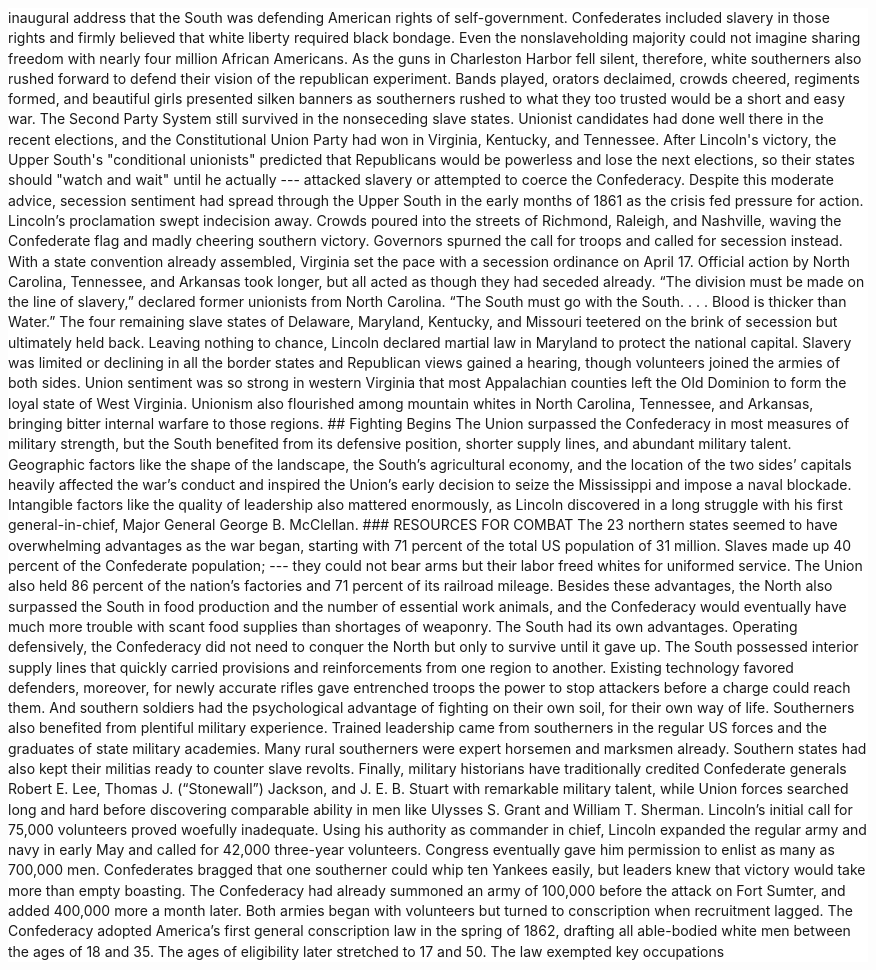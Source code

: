 inaugural address that the South was defending American rights of self-government. Confederates included slavery in those rights and firmly believed that white liberty required black bondage. Even the nonslaveholding majority could not imagine sharing freedom with nearly four million African Americans. As the guns in Charleston Harbor fell silent, therefore, white southerners also rushed forward to defend their vision of the republican experiment. Bands played, orators declaimed, crowds cheered, regiments formed, and beautiful girls presented silken banners as southerners rushed to what they too trusted would be a short and easy war. The Second Party System still survived in the nonseceding slave states. Unionist candidates had done well there in the recent elections, and the Constitutional Union Party had won in Virginia, Kentucky, and Tennessee. After Lincoln's victory, the Upper South's "conditional unionists" predicted that Republicans would be powerless and lose the next elections, so their states should "watch and wait" until he actually --- attacked slavery or attempted to coerce the Confederacy. Despite this moderate advice, secession sentiment had spread through the Upper South in the early months of 1861 as the crisis fed pressure for action. Lincoln’s proclamation swept indecision away. Crowds poured into the streets of Richmond, Raleigh, and Nashville, waving the Confederate flag and madly cheering southern victory. Governors spurned the call for troops and called for secession instead. With a state convention already assembled, Virginia set the pace with a secession ordinance on April 17. Official action by North Carolina, Tennessee, and Arkansas took longer, but all acted as though they had seceded already. “The division must be made on the line of slavery,” declared former unionists from North Carolina. “The South must go with the South. . . . Blood is thicker than Water.” The four remaining slave states of Delaware, Maryland, Kentucky, and Missouri teetered on the brink of secession but ultimately held back. Leaving nothing to chance, Lincoln declared martial law in Maryland to protect the national capital. Slavery was limited or declining in all the border states and Republican views gained a hearing, though volunteers joined the armies of both sides. Union sentiment was so strong in western Virginia that most Appalachian counties left the Old Dominion to form the loyal state of West Virginia. Unionism also flourished among mountain whites in North Carolina, Tennessee, and Arkansas, bringing bitter internal warfare to those regions. ## Fighting Begins The Union surpassed the Confederacy in most measures of military strength, but the South benefited from its defensive position, shorter supply lines, and abundant military talent. Geographic factors like the shape of the landscape, the South’s agricultural economy, and the location of the two sides’ capitals heavily affected the war’s conduct and inspired the Union’s early decision to seize the Mississippi and impose a naval blockade. Intangible factors like the quality of leadership also mattered enormously, as Lincoln discovered in a long struggle with his first general-in-chief, Major General George B. McClellan. ### RESOURCES FOR COMBAT The 23 northern states seemed to have overwhelming advantages as the war began, starting with 71 percent of the total US population of 31 million. Slaves made up 40 percent of the Confederate population; --- they could not bear arms but their labor freed whites for uniformed service. The Union also held 86 percent of the nation’s factories and 71 percent of its railroad mileage. Besides these advantages, the North also surpassed the South in food production and the number of essential work animals, and the Confederacy would eventually have much more trouble with scant food supplies than shortages of weaponry. The South had its own advantages. Operating defensively, the Confederacy did not need to conquer the North but only to survive until it gave up. The South possessed interior supply lines that quickly carried provisions and reinforcements from one region to another. Existing technology favored defenders, moreover, for newly accurate rifles gave entrenched troops the power to stop attackers before a charge could reach them. And southern soldiers had the psychological advantage of fighting on their own soil, for their own way of life. Southerners also benefited from plentiful military experience. Trained leadership came from southerners in the regular US forces and the graduates of state military academies. Many rural southerners were expert horsemen and marksmen already. Southern states had also kept their militias ready to counter slave revolts. Finally, military historians have traditionally credited Confederate generals Robert E. Lee, Thomas J. (“Stonewall”) Jackson, and J. E. B. Stuart with remarkable military talent, while Union forces searched long and hard before discovering comparable ability in men like Ulysses S. Grant and William T. Sherman. Lincoln’s initial call for 75,000 volunteers proved woefully inadequate. Using his authority as commander in chief, Lincoln expanded the regular army and navy in early May and called for 42,000 three-year volunteers. Congress eventually gave him permission to enlist as many as 700,000 men. Confederates bragged that one southerner could whip ten Yankees easily, but leaders knew that victory would take more than empty boasting. The Confederacy had already summoned an army of 100,000 before the attack on Fort Sumter, and added 400,000 more a month later. Both armies began with volunteers but turned to conscription when recruitment lagged. The Confederacy adopted America’s first general conscription law in the spring of 1862, drafting all able-bodied white men between the ages of 18 and 35. The ages of eligibility later stretched to 17 and 50. The law exempted key occupations